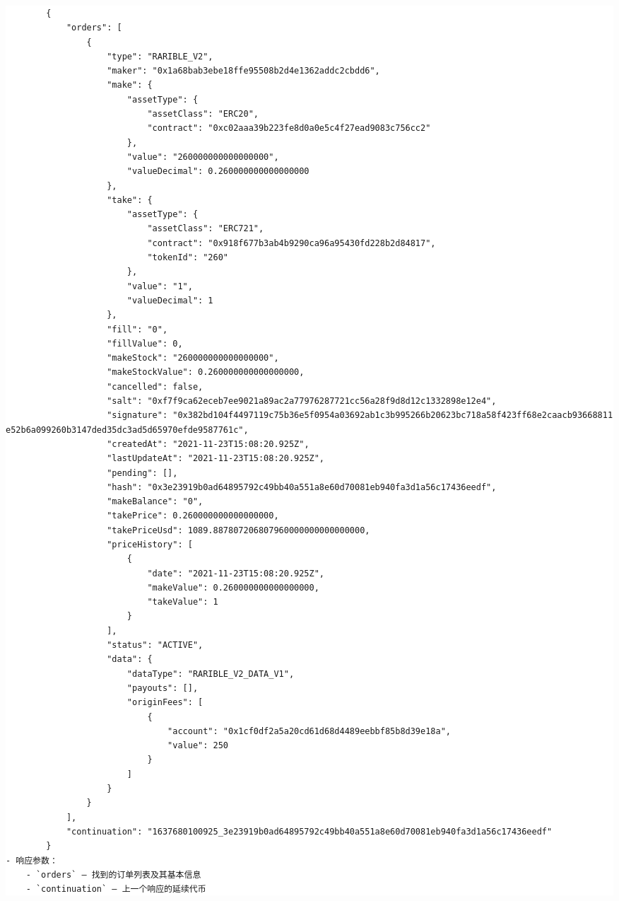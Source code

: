 
			{
			    "orders": [
			        {
			            "type": "RARIBLE_V2",
			            "maker": "0x1a68bab3ebe18ffe95508b2d4e1362addc2cbdd6",
			            "make": {
			                "assetType": {
			                    "assetClass": "ERC20",
			                    "contract": "0xc02aaa39b223fe8d0a0e5c4f27ead9083c756cc2"
			                },
			                "value": "260000000000000000",
			                "valueDecimal": 0.260000000000000000
			            },
			            "take": {
			                "assetType": {
			                    "assetClass": "ERC721",
			                    "contract": "0x918f677b3ab4b9290ca96a95430fd228b2d84817",
			                    "tokenId": "260"
			                },
			                "value": "1",
			                "valueDecimal": 1
			            },
			            "fill": "0",
			            "fillValue": 0,
			            "makeStock": "260000000000000000",
			            "makeStockValue": 0.260000000000000000,
			            "cancelled": false,
			            "salt": "0xf7f9ca62eceb7ee9021a89ac2a77976287721cc56a28f9d8d12c1332898e12e4",
			            "signature": "0x382bd104f4497119c75b36e5f0954a03692ab1c3b995266b20623bc718a58f423ff68e2caacb93668811e52b6a099260b3147ded35dc3ad5d65970efde9587761c",
			            "createdAt": "2021-11-23T15:08:20.925Z",
			            "lastUpdateAt": "2021-11-23T15:08:20.925Z",
			            "pending": [],
			            "hash": "0x3e23919b0ad64895792c49bb40a551a8e60d70081eb940fa3d1a56c17436eedf",
			            "makeBalance": "0",
			            "takePrice": 0.260000000000000000,
			            "takePriceUsd": 1089.887807206807960000000000000000,
			            "priceHistory": [
			                {
			                    "date": "2021-11-23T15:08:20.925Z",
			                    "makeValue": 0.260000000000000000,
			                    "takeValue": 1
			                }
			            ],
			            "status": "ACTIVE",
			            "data": {
			                "dataType": "RARIBLE_V2_DATA_V1",
			                "payouts": [],
			                "originFees": [
			                    {
			                        "account": "0x1cf0df2a5a20cd61d68d4489eebbf85b8d39e18a",
			                        "value": 250
			                    }
			                ]
			            }
			        }
			    ],
			    "continuation": "1637680100925_3e23919b0ad64895792c49bb40a551a8e60d70081eb940fa3d1a56c17436eedf"
			}
	- 响应参数：
		- `orders` — 找到的订单列表及其基本信息
		- `continuation` — 上一个响应的延续代币
